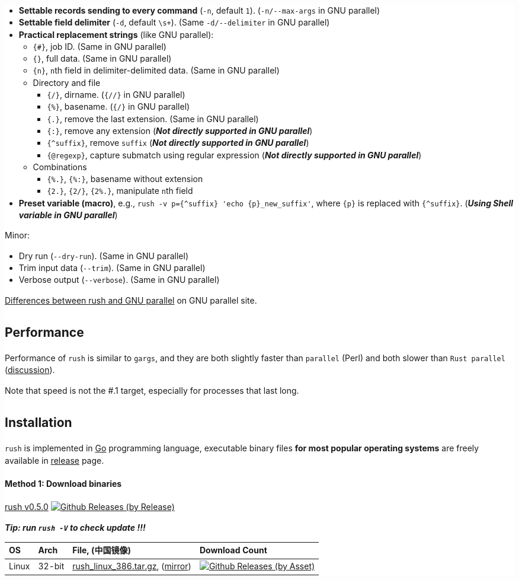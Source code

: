 - **Settable records sending to every command** (`-n`, default `1`). (`-n/--max-args` in GNU parallel)
- **Settable field delimiter** (`-d`, default `\s+`). (Same `-d/--delimiter` in GNU parallel)
- **Practical replacement strings** (like GNU parallel):
    - `{#}`, job ID. (Same in GNU parallel)
    - `{}`, full data. (Same in GNU parallel)
    - `{n}`, `n`th field in delimiter-delimited data. (Same in GNU parallel)
    - Directory and file
        - `{/}`, dirname. (`{//}` in GNU parallel)
        - `{%}`, basename. (`{/}` in GNU parallel)
        - `{.}`, remove the last extension. (Same in GNU parallel)
        - `{:}`, remove any extension (***Not directly supported in GNU parallel***)
        - `{^suffix}`, remove `suffix` (***Not directly supported in GNU parallel***)
        - `{@regexp}`, capture submatch using regular expression (***Not directly supported in GNU parallel***)
    - Combinations
        - `{%.}`, `{%:}`, basename without extension
        - `{2.}`, `{2/}`, `{2%.}`, manipulate `n`th field
- **Preset variable (macro)**, e.g., `rush -v p={^suffix} 'echo {p}_new_suffix'`,
where `{p}` is replaced with `{^suffix}`. (***Using Shell variable in GNU parallel***)

Minor:

- Dry run (`--dry-run`). (Same in GNU parallel)
- Trim input data (`--trim`). (Same in GNU parallel)
- Verbose output (`--verbose`). (Same in GNU parallel)

[Differences between rush and GNU parallel](https://www.gnu.org/software/parallel/parallel_alternatives.html#DIFFERENCES-BETWEEN-Rush-AND-GNU-Parallel) on GNU parallel site.

## Performance

Performance of `rush` is similar to `gargs`, and they are both slightly faster than `parallel` (Perl) and both slower than `Rust parallel` ([discussion](https://github.com/shenwei356/rush/issues/1)).

Note that speed is not the #.1 target, especially for processes that last long.


## Installation

`rush` is implemented in [Go](https://golang.org/) programming language,
 executable binary files **for most popular operating systems** are freely available
  in [release](https://github.com/shenwei356/rush/releases) page.

#### Method 1: Download binaries

[rush v0.5.0](https://github.com/shenwei356/rush/releases/tag/v0.5.0)
[![Github Releases (by Release)](https://img.shields.io/github/downloads/shenwei356/rush/v0.5.0/total.svg)](https://github.com/shenwei356/rush/releases/tag/v0.5.0)

***Tip: run `rush -V` to check update !!!***

OS     |Arch      |File, (中国镜像)                                                                                                                                                                         |Download Count
:------|:---------|:--------------------------------------------------------------------------------------------------------------------------------------------------------------------------------------------------------|:-----------------------------------------------------------------------------------------------------------------------------------------------------------------------------------------------------------------------------------------------
Linux  |32-bit    |[rush_linux_386.tar.gz](https://github.com/shenwei356/rush/releases/download/v0.5.0/rush_linux_386.tar.gz), ([mirror](http://app.shenwei.me/data/rush/rush_linux_386.tar.gz))                            |[![Github Releases (by Asset)](https://img.shields.io/github/downloads/shenwei356/rush/latest/rush_linux_386.tar.gz.svg?maxAge=3600)](https://github.com/shenwei356/rush/releases/download/v0.5.0/rush_linux_386.tar.gz)